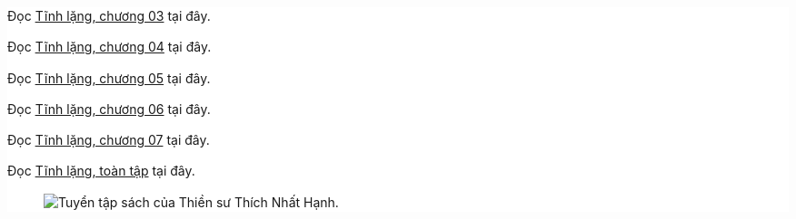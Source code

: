 Đọc [Tĩnh lặng, chương 03](https://nhavantuonglai.com/article/thich-nhat-hanh-tinh-lang-chuong-03) tại đây.

Đọc [Tĩnh lặng, chương 04](https://nhavantuonglai.com/article/thich-nhat-hanh-tinh-lang-chuong-04) tại đây.

Đọc [Tĩnh lặng, chương 05](https://nhavantuonglai.com/article/thich-nhat-hanh-tinh-lang-chuong-05) tại đây.

Đọc [Tĩnh lặng, chương 06](https://nhavantuonglai.com/article/thich-nhat-hanh-tinh-lang-chuong-05) tại đây.

Đọc [Tĩnh lặng, chương 07](https://nhavantuonglai.com/article/thich-nhat-hanh-tinh-lang-chuong-05) tại đây.

Đọc [Tĩnh lặng, toàn tập](https://data.nhavantuonglai.com/ebook/thich-nhat-hanh-tinh-lang.pdf) tại đây.

<figure><img src="https://data.nhavantuonglai.com/image/illustrations/cover-nhavantuonglai-com-0110.jpg" alt="Tuyển tập sách của Thiền sư Thích Nhất Hạnh." title="Tuyển tập sách của Thiền sư Thích Nhất Hạnh." height=100% width=100%><figcaption><p></p></figcaption></figure>